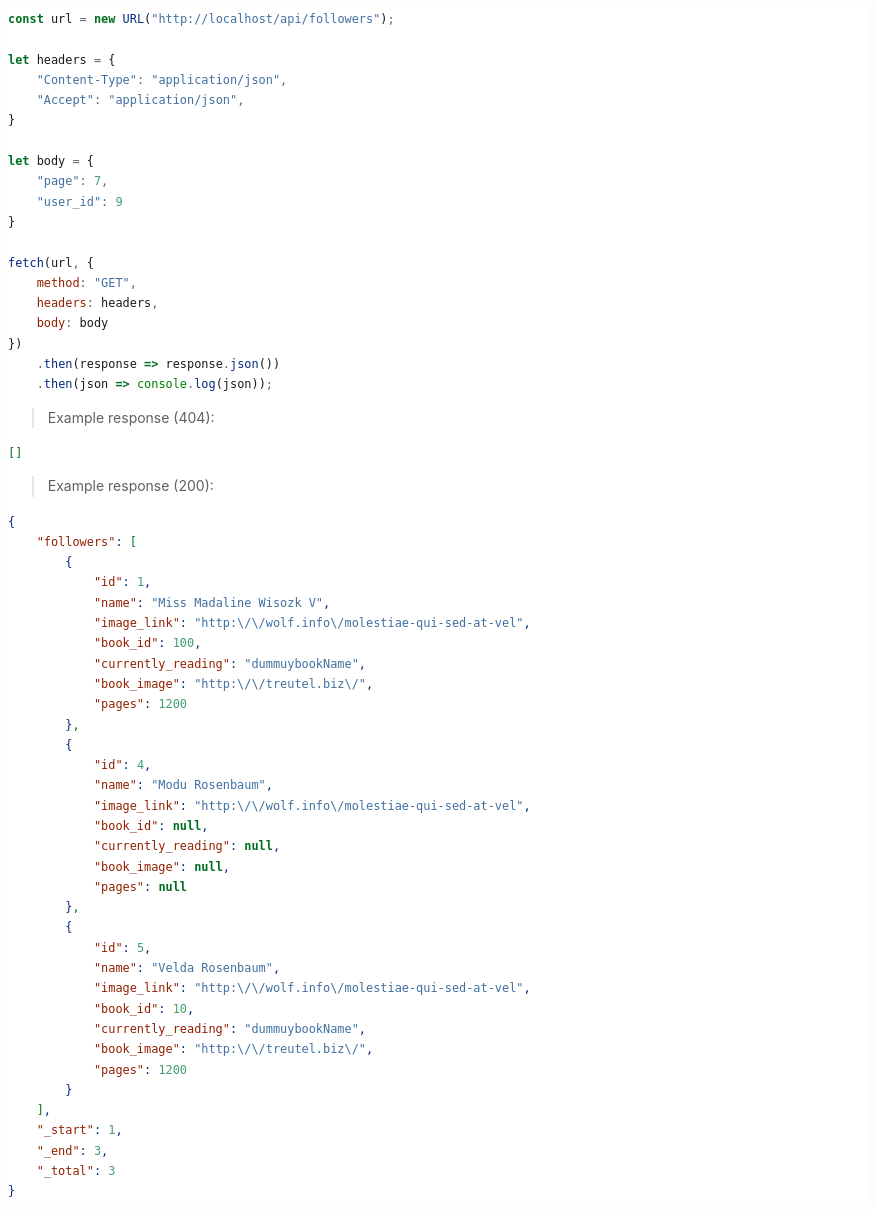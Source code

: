 ```javascript
const url = new URL("http://localhost/api/followers");

let headers = {
    "Content-Type": "application/json",
    "Accept": "application/json",
}

let body = {
    "page": 7,
    "user_id": 9
}

fetch(url, {
    method: "GET",
    headers: headers,
    body: body
})
    .then(response => response.json())
    .then(json => console.log(json));
```

> Example response (404):

```json
[]
```
> Example response (200):

```json
{
    "followers": [
        {
            "id": 1,
            "name": "Miss Madaline Wisozk V",
            "image_link": "http:\/\/wolf.info\/molestiae-qui-sed-at-vel",
            "book_id": 100,
            "currently_reading": "dummuybookName",
            "book_image": "http:\/\/treutel.biz\/",
            "pages": 1200
        },
        {
            "id": 4,
            "name": "Modu Rosenbaum",
            "image_link": "http:\/\/wolf.info\/molestiae-qui-sed-at-vel",
            "book_id": null,
            "currently_reading": null,
            "book_image": null,
            "pages": null
        },
        {
            "id": 5,
            "name": "Velda Rosenbaum",
            "image_link": "http:\/\/wolf.info\/molestiae-qui-sed-at-vel",
            "book_id": 10,
            "currently_reading": "dummuybookName",
            "book_image": "http:\/\/treutel.biz\/",
            "pages": 1200
        }
    ],
    "_start": 1,
    "_end": 3,
    "_total": 3
}
```
